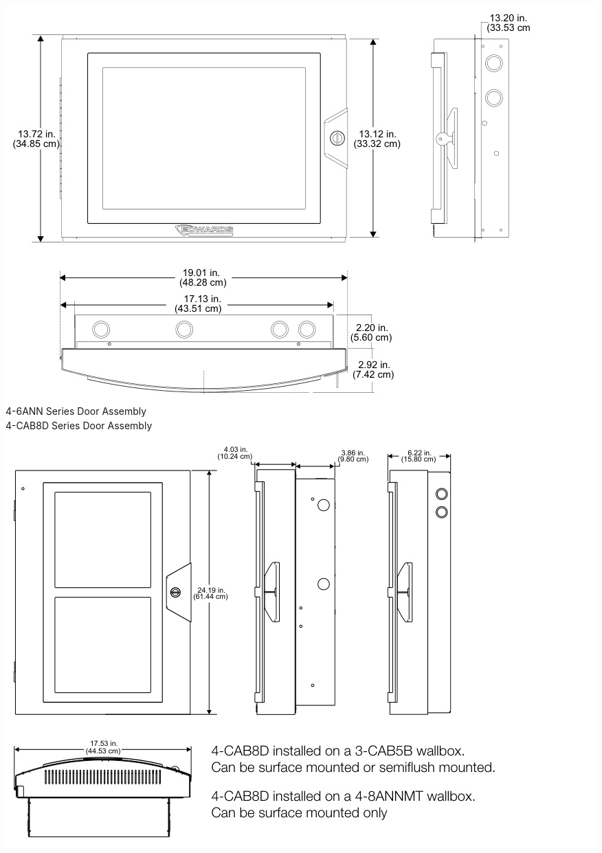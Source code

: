 ![](images/ec41f50baef727710feedfb627c61ab61d1fdd8d32ccfc8842d2ed152e449a54.jpg)  
4-6ANN Series Door Assembly   
4-CAB8D Series Door Assembly  

![](images/5d742d70b4a7e97cc51ca14d8a47fa8af887badafa1a0c51e7ec817d2b3bbef6.jpg)  
